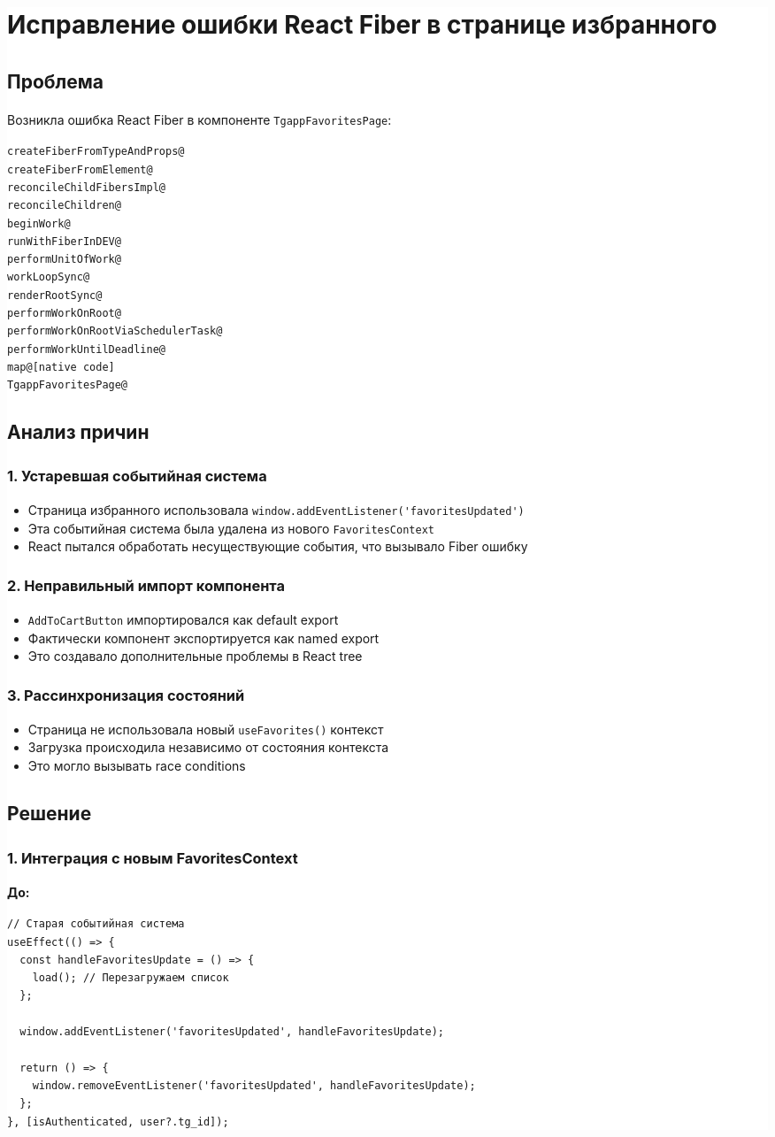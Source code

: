 # Исправление ошибки React Fiber в странице избранного

## Проблема

Возникла ошибка React Fiber в компоненте `TgappFavoritesPage`:

```
createFiberFromTypeAndProps@
createFiberFromElement@
reconcileChildFibersImpl@
reconcileChildren@
beginWork@
runWithFiberInDEV@
performUnitOfWork@
workLoopSync@
renderRootSync@
performWorkOnRoot@
performWorkOnRootViaSchedulerTask@
performWorkUntilDeadline@
map@[native code]
TgappFavoritesPage@
```

## Анализ причин

### 1. Устаревшая событийная система
- Страница избранного использовала `window.addEventListener('favoritesUpdated')`
- Эта событийная система была удалена из нового `FavoritesContext`
- React пытался обработать несуществующие события, что вызывало Fiber ошибку

### 2. Неправильный импорт компонента
- `AddToCartButton` импортировался как default export
- Фактически компонент экспортируется как named export
- Это создавало дополнительные проблемы в React tree

### 3. Рассинхронизация состояний
- Страница не использовала новый `useFavorites()` контекст
- Загрузка происходила независимо от состояния контекста
- Это могло вызывать race conditions

## Решение

### 1. Интеграция с новым FavoritesContext

**До:**
```tsx
// Старая событийная система
useEffect(() => {
  const handleFavoritesUpdate = () => {
    load(); // Перезагружаем список
  };

  window.addEventListener('favoritesUpdated', handleFavoritesUpdate);
  
  return () => {
    window.removeEventListener('favoritesUpdated', handleFavoritesUpdate);
  };
}, [isAuthenticated, user?.tg_id]);
```
